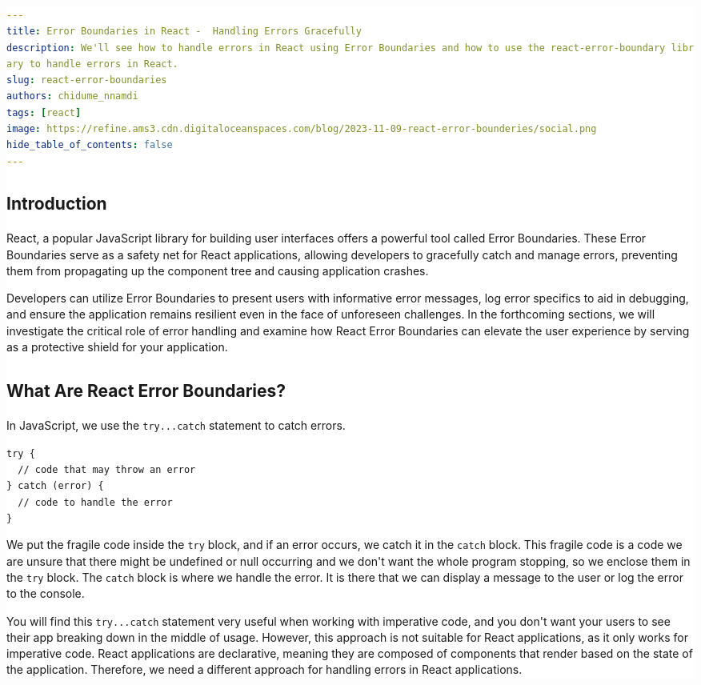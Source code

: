 ```yaml
---
title: Error Boundaries in React -  Handling Errors Gracefully
description: We'll see how to handle errors in React using Error Boundaries and how to use the react-error-boundary library to handle errors in React.
slug: react-error-boundaries
authors: chidume_nnamdi
tags: [react]
image: https://refine.ams3.cdn.digitaloceanspaces.com/blog/2023-11-09-react-error-bounderies/social.png
hide_table_of_contents: false
---
```





## Introduction

React, a popular JavaScript library for building user interfaces offers a powerful tool called Error Boundaries. These Error Boundaries serve as a safety net for React applications, allowing developers to gracefully catch and manage errors, preventing them from propagating up the component tree and causing application crashes.

Developers can utilize Error Boundaries to present users with informative error messages, log error specifics to aid in debugging, and ensure the application remains resilient even in the face of unforeseen challenges. In the forthcoming sections, we will investigate the critical role of error handling and examine how React Error Boundaries can elevate the user experience by serving as a protective shield for your application.


## What Are React Error Boundaries?

In JavaScript, we use the `try...catch` statement to catch errors.

```tsx
try {
  // code that may throw an error
} catch (error) {
  // code to handle the error
}
```

We put the fragile code inside the `try` block, and if an error occurs, we catch it in the `catch` block. This fragile code is a code we are unsure that there might be undefined or null occurring and we don't want the whole program stopping, so we enclose them in the `try` block. The `catch` block is where we handle the error. It is there that we can display a message to the user or log the error to the console.

You will find this `try...catch` statement very useful when working with imperative code, and you don't want your users to see their app breaking down in the middle of usage.
However, this approach is not suitable for React applications, as it only works for imperative code. React applications are declarative, meaning they are composed of components that render based on the state of the application. Therefore, we need a different approach for handling errors in React applications.
